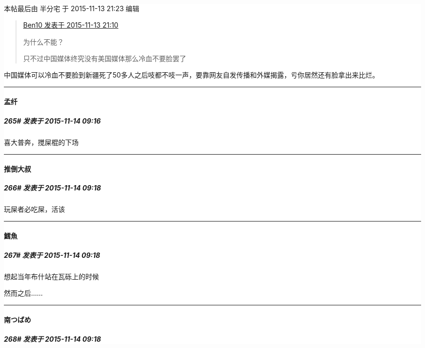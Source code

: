 

 本帖最后由 半分宅 于 2015-11-13 21:23 编辑 
<blockquote><a href="httphttps://bbs.saraba1st.com/2b/forum.php?mod=redirect&amp;goto=findpost&amp;pid=30736823&amp;ptid=1172040" target="_blank">Ben10 发表于 2015-11-13 21:10</a>

为什么不能？

只不过中国媒体终究没有美国媒体那么冷血不要脸罢了</blockquote>

中国媒体可以冷血不要脸到新疆死了50多人之后吱都不吱一声，要靠网友自发传播和外媒揭露，亏你居然还有脸拿出来比烂。







*****

####  孟纤  
##### 265#       发表于 2015-11-14 09:16




喜大普奔，搅屎棍的下场







*****

####  推倒大叔  
##### 266#       发表于 2015-11-14 09:18




玩屎者必吃屎，活该







*****

####  鱈魚  
##### 267#       发表于 2015-11-14 09:18




想起当年布什站在瓦砾上的时候

然而之后……







*****

####  南つばめ  
##### 268#       发表于 2015-11-14 09:18
